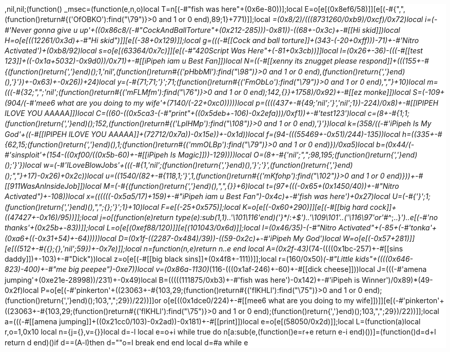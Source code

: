 ,nil,nil;(function() _msec=(function(e,n,o)local T=n[(-#"fish was here"+(0x6e-80))];local E=o[e[(0x8ef6/58)]][e[(-#{",",(function()return#{('OfOBKO'):find("\79")}>0 and 1 or 0 end),89;1}+771)]];local _=(0x8/2)/(((8731260/0xb9)/0xcf)/0x72)local i=(-#'Never gonna give u up'+((0x86c8/(-#"CockAndBallTorture"+(0x212-285)))-0x81))-((68+-0x3c)+-#[[Hi skid]])local H=o[e[((12261/0x3d)+-#"Hi skid")]][e[(-38+0x129)]];local g=(((-#[[Cock and ball torture]]+(343-(-20+0xff)))-71)+-#'Nitro Activated')+(0xb8/92)local s=o[e[(63364/0x7c)]][e[(-#"420Script Was Here"+(-81+0x3cb))]]local l=(0x26+-36)-(((-#[[test 123]]+((-0x1a+5032)-0x9d0))/0x71)+-#[[iPipeh iam u Best Fan]])local N=((-#[[xenny its znugget please respond]]+(((155+-#{(function()return{','}end)();1,'nil',(function()return#{('pHbbMl'):find("\98")}>0 and 1 or 0 end),(function()return{','}end)(),'}'})+-0x63)+-0x26))+24)local y=(-#{71;71;'}';71;(function()return#{('FmObLo'):find("\79")}>0 and 1 or 0 end),","}+10)local m=(((-#{32;",";'nil';(function()return#{('mFLMfm'):find("\76")}>0 and 1 or 0 end);142,{}}+1758)/0x92)+-#[[ez monke]])local S=(-109+(904/(-#'mee6 what are you doing to my wife'+(7140/(-22+0xc0)))))local p=((((437+-#{49;'nil';'}','nil';1})-224)/0x8)+-#[[IPIPEH ILOVE YOU AAAAA]])local C=((60-((0x5ca3-(-#"print"+((0x5deb+-106)-0x2efa)))/0xf1))+-#'test123')local c=(8+-#{1;1;(function()return{','}end)();152,(function()return#{('LplHMp'):find("\108")}>0 and 1 or 0 end),'}'})local k=(358/((-#'iPipeh Is My God'+((-#[[IPIPEH ILOVE YOU AAAAA]]+(72712/0x7a))-0x15e))+-0x1d))local f=(94-(((55469+-0x51)/244)-135))local h=((335+-#{62,15;(function()return{','}end)(),1;(function()return#{('mmOLBp'):find("\79")}>0 and 1 or 0 end)})/0xa5)local b=(0x44/(-#'sinsploit'+(154-((0xf00/((0x5b-60)+-#[[iPipeh Is Magic]]))-129))))local O=(8+-#{'nil';",";98,195;(function()return{','}end)();'}'})local w=(-#'ILoveBlowJobs'+(((-#{1,'nil';(function()return{','}end)(),'}';'}',(function()return{','}end)();","}+17)-0x26)+0x2c))local u=((1540/(82+-#{118,1;'}',1,(function()return#{('mKfohp'):find("\102")}>0 and 1 or 0 end)}))+-#[[911WasAnInsideJob]])local M=(-#{(function()return{','}end)(),",",{}}+6)local t=(97+(((-0x65+(0x1450/40))+-#"Nitro Activated")+-108))local x=((((((-0x5a5/17)+159)+-#"iPipeh iam u Best Fan")-0x4c)+-#'fish was here')+0x27)local U=(-#{'}';1;(function()return{','}end)(),",";{};'}';1}+10)local F=e[(-25+0x575)];local K=o[e[(-0x60+290)]][e[(-#[[big hard cock]]+((47427+-0x16)/95))]];local j=o[(function(e)return type(e):sub(1,1)..'\101\116'end)('}*_/:*+$')..'\109\101'..('\116\97'or'#*^;..}*')..e[(-#'no thanks'+(0x25b+-83))]];local L=o[e[(0xef88/120)]][e[(101043/0x6d)]];local I=(0x46/35)-(-#"Nitro Activated"+(-85+(-#'tonka'+(0xa6+((-0x31+54)+-64)))))local D=(0x1f-((2287-0x484)/39))-((59-0x2c)+-#'iPipeh My God')local W=o[e[(-0x57+281)]][e[((512+-#{{};{},'nil';59})+-0x7e)]];local n=function(n,e)return n..e end local A=(0x2f-43)*(74-((((0x1bc-257)+-#[[sins daddy]])+-103)+-#"Dick"))local z=o[e[(-#[[big black sins]]+(0x4f8+-111))]];local r=(160/0x50)*(-#"Little kids"+((((0x646-823)-400)+-#"me big peepee")-0xe7))local v=(0x86a-1130)*(116-(((0x1af-246)+-60)+-#[[dick cheese]]))local J=(((-#'amena jumping'+(0xe21e-28998))/231)+-0x49)local B=(((((111875/0xb3)+-#'fish was here')-0x142)+-#'iPipeh is Winner')/0x89)*(49-0x2f)local P=o[e[(-#'pinkerton'+((23063+-#{103,29;(function()return#{('flKHLl'):find("\75")}>0 and 1 or 0 end);(function()return{','}end)();103,",";29})/22))]]or o[e[((0x1dce0/224)+-#[[mee6 what are you doing to my wife]])]][e[(-#'pinkerton'+((23063+-#{103,29;(function()return#{('flKHLl'):find("\75")}>0 and 1 or 0 end);(function()return{','}end)();103,",";29})/22))]];local a=(((-#[[amena jumping]]+((0x21cc0/103)-0x2ad))-0x181)+-#[[print]])local e=o[e[(58050/0x2d)]];local L=(function(a)local r,o=1,0x10 local n={j={},v={}}local d=-l local e=o+i while true do n[a:sub(e,(function()e=r+e return e-i end)())]=(function()d=d+l return d end)()if d==(A-l)then d=""o=I break end end local d=#a while
e